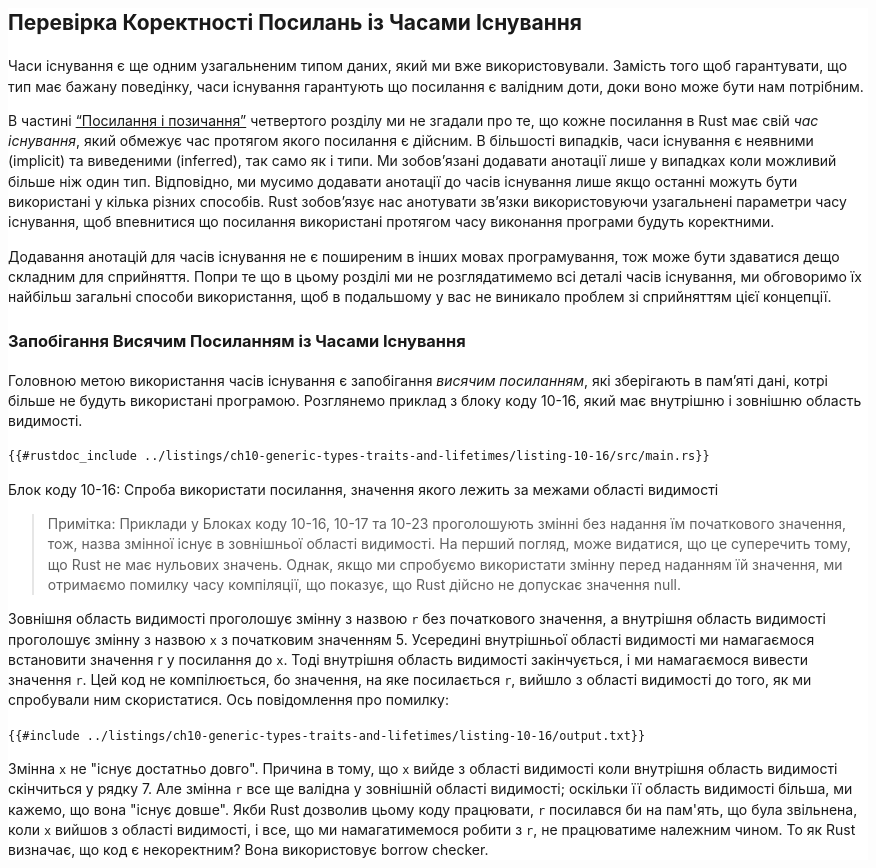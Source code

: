 ## Перевірка Коректності Посилань із Часами Існування

Часи існування є ще одним узагальненим типом даних, який ми вже використовували. Замість того щоб гарантувати, що тип має бажану поведінку, часи існування гарантують що посилання є валідним доти, доки воно може бути нам потрібним.

В частині [“Посилання і позичання”]() четвертого розділу ми не згадали про те, що кожне посилання в Rust має свій *час існування*, який обмежує час протягом якого посилання є дійсним. В більшості випадків, часи існування є неявними (implicit) та виведеними (inferred), так само як і типи. Ми зобовʼязані додавати анотації лише у випадках коли можливий більше ніж один тип. Відповідно, ми мусимо додавати анотації до часів існування лише якщо останні можуть бути використані у кілька різних способів. Rust зобовʼязує нас анотувати звʼязки використовуючи узагальнені параметри часу існування, щоб впевнитися що посилання використані протягом часу виконання програми будуть коректними.

Додавання анотацій для часів існування не є поширеним в інших мовах програмування, тож може бути здаватися дещо складним для сприйняття. Попри те що в цьому розділі ми не розглядатимемо всі деталі часів існування, ми обговоримо їх найбільш загальні способи використання, щоб в подальшому у вас не виникало проблем зі сприйняттям цієї концепції.

### Запобігання Висячим Посиланням із Часами Існування

Головною метою використання часів існування є запобігання *висячим посиланням*, які зберігають в памʼяті дані, котрі більше не будуть використані програмою. Розглянемо приклад з блоку коду 10-16, який має внутрішню і зовнішню область видимості.

```rust,ignore,does_not_compile
{{#rustdoc_include ../listings/ch10-generic-types-traits-and-lifetimes/listing-10-16/src/main.rs}}
```


<span class="caption">Блок коду 10-16: Спроба використати посилання, значення якого лежить за межами області видимості</span>

> Примітка: Приклади у Блоках коду 10-16, 10-17 та 10-23 проголошують змінні без надання їм початкового значення, тож, назва змінної існує в зовнішньої області видимості. На перший погляд, може видатися, що це суперечить тому, що Rust не має нульових значень. Однак, якщо ми спробуємо використати змінну перед наданням їй значення, ми отримаємо помилку часу компіляції, що показує, що Rust дійсно не допускає значення null.

Зовнішня область видимості проголошує змінну з назвою `r` без початкового значення, а внутрішня область видимості проголошує змінну з назвою `x` з початковим значенням 5. Усередині внутрішньої області видимості ми намагаємося встановити значення r у посилання до `x`. Тоді внутрішня область видимості закінчується, і ми намагаємося вивести значення `r`. Цей код не компілюється, бо значення, на яке посилається `r`, вийшло з області видимості до того, як ми спробували ним скористатися. Ось повідомлення про помилку:

```console
{{#include ../listings/ch10-generic-types-traits-and-lifetimes/listing-10-16/output.txt}}
```

Змінна `x` не "існує достатньо довго". Причина в тому, що `x` вийде з області видимості коли внутрішня область видимості скінчиться у рядку 7. Але змінна `r` все ще валідна у зовнішній області видимості; оскільки її область видимості більша, ми кажемо, що вона "існує довше". Якби Rust дозволив цьому коду працювати, `r` посилався би на пам'ять, що була звільнена, коли `x` вийшов з області видимості, і все, що ми намагатимемося робити з `r`, не працюватиме належним чином. То як Rust визначає, що код є некоректним? Вона використовує borrow checker.
